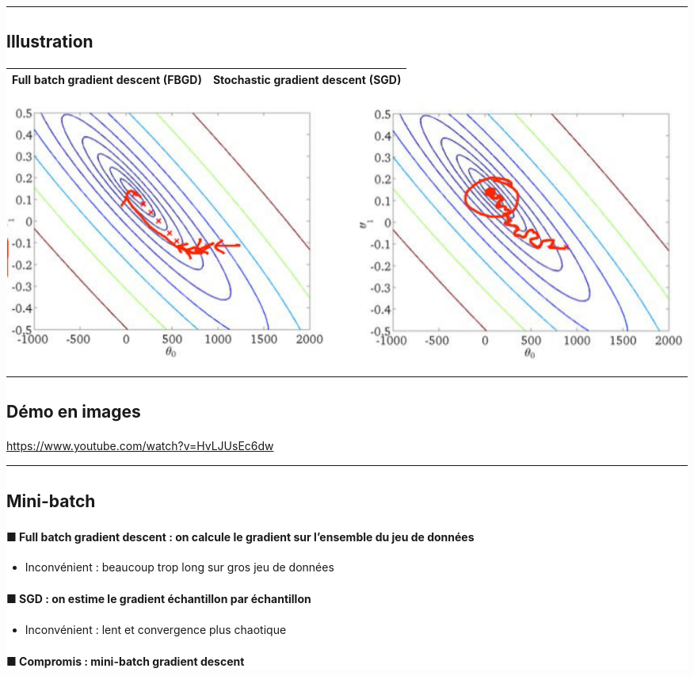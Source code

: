 
</center>

---


  
## Illustration


|Full batch gradient descent (FBGD)|Stochastic gradient descent (SGD)|
|:---:|:---:|
![Full batch/Sochastic](./Images/02-intro_ML/Full_batch_Stochastic.PNG)

---



## Démo en images

 <https://www.youtube.com/watch?v=HvLJUsEc6dw>

---



## Mini-batch


#### ■ Full batch gradient descent : on calcule le gradient sur l’ensemble du jeu de données
* Inconvénient : beaucoup trop long sur gros jeu de données

#### ■ SGD : on estime le gradient échantillon par échantillon
* Inconvénient : lent et convergence plus chaotique

#### ■ Compromis : mini-batch gradient descent
